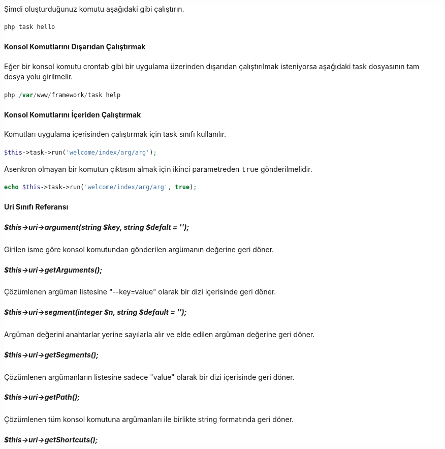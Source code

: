 Şimdi oluşturduğunuz komutu aşağıdaki gibi çalıştırın.

```php
php task hello
```

<a name="external-run"></a>

#### Konsol Komutlarını Dışarıdan Çalıştırmak

Eğer bir konsol komutu crontab gibi bir uygulama üzerinden dışarıdan çalıştırılmak isteniyorsa aşağıdaki task dosyasının tam dosya yolu girilmelir.

```php
php /var/www/framework/task help
```

<a name="internal-run"></a>

#### Konsol Komutlarını İçeriden Çalıştırmak

Komutları uygulama içerisinden çalıştırmak için task sınıfı kullanılır.

```php
$this->task->run('welcome/index/arg/arg');
```

Asenkron olmayan bir komutun çıktısını almak için ikinci parametreden <kbd>true</kbd> gönderilmelidir.

```php
echo $this->task->run('welcome/index/arg/arg', true);
```

<a name="method-reference"></a>

#### Uri Sınıfı Referansı

##### $this->uri->argument(string $key, string $defalt = '');

Girilen isme göre konsol komutundan gönderilen argümanın değerine geri döner.

##### $this->uri->getArguments();

Çözümlenen argüman listesine "--key=value" olarak bir dizi içerisinde geri döner.

##### $this->uri->segment(integer $n, string $default = '');

Argüman değerini anahtarlar yerine sayılarla alır ve elde edilen argüman değerine geri döner.

##### $this->uri->getSegments();

Çözümlenen argümanların listesine sadece "value" olarak bir dizi içerisinde geri döner.

##### $this->uri->getPath();

Çözümlenen tüm konsol komutuna argümanları ile birlikte string formatında geri döner.

##### $this->uri->getShortcuts();
